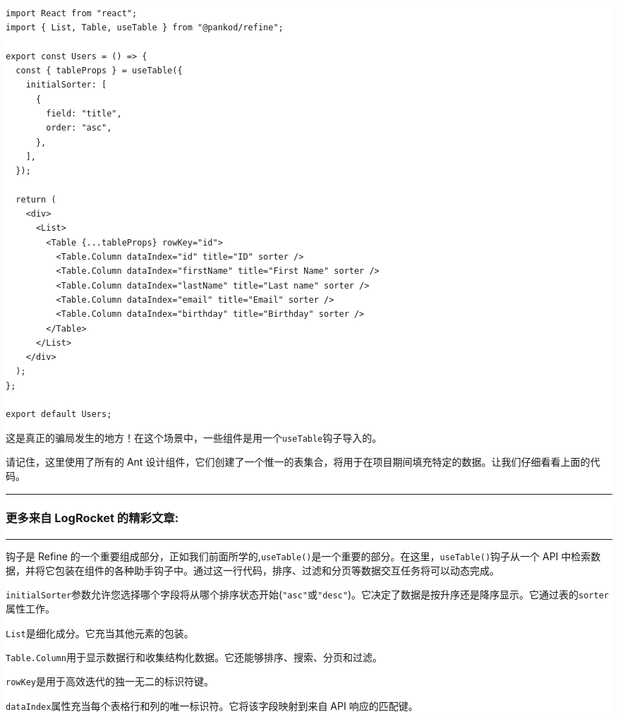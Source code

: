```
import React from "react";
import { List, Table, useTable } from "@pankod/refine";

export const Users = () => {
  const { tableProps } = useTable({
    initialSorter: [
      {
        field: "title",
        order: "asc",
      },
    ],
  });

  return (
    <div>
      <List>
        <Table {...tableProps} rowKey="id">
          <Table.Column dataIndex="id" title="ID" sorter />
          <Table.Column dataIndex="firstName" title="First Name" sorter />
          <Table.Column dataIndex="lastName" title="Last name" sorter />
          <Table.Column dataIndex="email" title="Email" sorter />
          <Table.Column dataIndex="birthday" title="Birthday" sorter />
        </Table>
      </List>
    </div>
  );
};

export default Users;

```

这是真正的骗局发生的地方！在这个场景中，一些组件是用一个`useTable`钩子导入的。

请记住，这里使用了所有的 Ant 设计组件，它们创建了一个惟一的表集合，将用于在项目期间填充特定的数据。让我们仔细看看上面的代码。

* * *

### 更多来自 LogRocket 的精彩文章:

* * *

钩子是 Refine 的一个重要组成部分，正如我们前面所学的,`useTable()`是一个重要的部分。在这里，`useTable()`钩子从一个 API 中检索数据，并将它包装在组件的各种助手钩子中。通过这一行代码，排序、过滤和分页等数据交互任务将可以动态完成。

`initialSorter`参数允许您选择哪个字段将从哪个排序状态开始(`"asc"`或`"desc"`)。它决定了数据是按升序还是降序显示。它通过表的`sorter`属性工作。

`List`是细化成分。它充当其他元素的包装。

`Table.Column`用于显示数据行和收集结构化数据。它还能够排序、搜索、分页和过滤。

`rowKey`是用于高效迭代的独一无二的标识符键。

`dataIndex`属性充当每个表格行和列的唯一标识符。它将该字段映射到来自 API 响应的匹配键。
